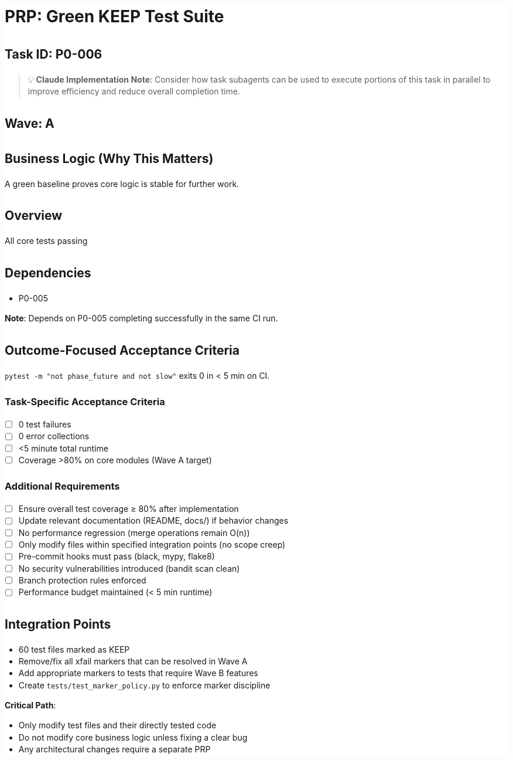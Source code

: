 # PRP: Green KEEP Test Suite

## Task ID: P0-006

> 💡 **Claude Implementation Note**: Consider how task subagents can be used to execute portions of this task in parallel to improve efficiency and reduce overall completion time.

## Wave: A

## Business Logic (Why This Matters)
A green baseline proves core logic is stable for further work.

## Overview
All core tests passing

## Dependencies
- P0-005

**Note**: Depends on P0-005 completing successfully in the same CI run.

## Outcome-Focused Acceptance Criteria
`pytest -m "not phase_future and not slow"` exits 0 in < 5 min on CI.

### Task-Specific Acceptance Criteria
- [ ] 0 test failures
- [ ] 0 error collections
- [ ] <5 minute total runtime
- [ ] Coverage >80% on core modules (Wave A target)

### Additional Requirements
- [ ] Ensure overall test coverage ≥ 80% after implementation
- [ ] Update relevant documentation (README, docs/) if behavior changes
- [ ] No performance regression (merge operations remain O(n))
- [ ] Only modify files within specified integration points (no scope creep)
- [ ] Pre-commit hooks must pass (black, mypy, flake8)
- [ ] No security vulnerabilities introduced (bandit scan clean)
- [ ] Branch protection rules enforced
- [ ] Performance budget maintained (< 5 min runtime)

## Integration Points
- 60 test files marked as KEEP
- Remove/fix all xfail markers that can be resolved in Wave A
- Add appropriate markers to tests that require Wave B features
- Create `tests/test_marker_policy.py` to enforce marker discipline

**Critical Path**: 
- Only modify test files and their directly tested code
- Do not modify core business logic unless fixing a clear bug
- Any architectural changes require a separate PRP
